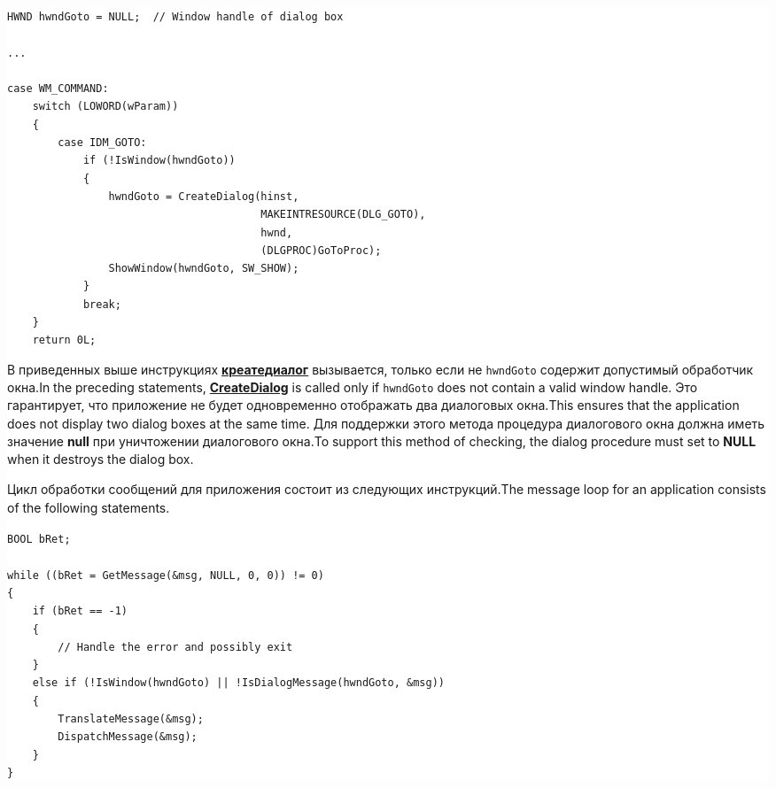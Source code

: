 
```
HWND hwndGoto = NULL;  // Window handle of dialog box 
                
...

case WM_COMMAND: 
    switch (LOWORD(wParam)) 
    { 
        case IDM_GOTO: 
            if (!IsWindow(hwndGoto)) 
            { 
                hwndGoto = CreateDialog(hinst, 
                                        MAKEINTRESOURCE(DLG_GOTO), 
                                        hwnd, 
                                        (DLGPROC)GoToProc); 
                ShowWindow(hwndGoto, SW_SHOW); 
            } 
            break; 
    } 
    return 0L; 
```



<span data-ttu-id="6a86d-176">В приведенных выше инструкциях [**креатедиалог**](/windows/desktop/api/Winuser/nf-winuser-createdialoga) вызывается, только если не `hwndGoto` содержит допустимый обработчик окна.</span><span class="sxs-lookup"><span data-stu-id="6a86d-176">In the preceding statements, [**CreateDialog**](/windows/desktop/api/Winuser/nf-winuser-createdialoga) is called only if `hwndGoto` does not contain a valid window handle.</span></span> <span data-ttu-id="6a86d-177">Это гарантирует, что приложение не будет одновременно отображать два диалоговых окна.</span><span class="sxs-lookup"><span data-stu-id="6a86d-177">This ensures that the application does not display two dialog boxes at the same time.</span></span> <span data-ttu-id="6a86d-178">Для поддержки этого метода процедура диалогового окна должна иметь значение **null** при уничтожении диалогового окна.</span><span class="sxs-lookup"><span data-stu-id="6a86d-178">To support this method of checking, the dialog procedure must set to **NULL** when it destroys the dialog box.</span></span>

<span data-ttu-id="6a86d-179">Цикл обработки сообщений для приложения состоит из следующих инструкций.</span><span class="sxs-lookup"><span data-stu-id="6a86d-179">The message loop for an application consists of the following statements.</span></span>


```
BOOL bRet;

while ((bRet = GetMessage(&msg, NULL, 0, 0)) != 0) 
{ 
    if (bRet == -1)
    {
        // Handle the error and possibly exit
    }
    else if (!IsWindow(hwndGoto) || !IsDialogMessage(hwndGoto, &msg)) 
    { 
        TranslateMessage(&msg); 
        DispatchMessage(&msg); 
    } 
} 
```
